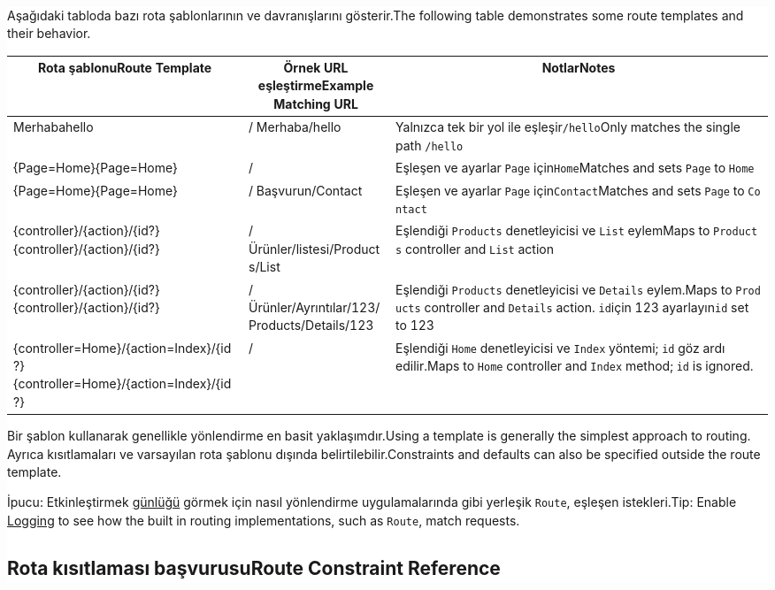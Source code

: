 <span data-ttu-id="e5768-285">Aşağıdaki tabloda bazı rota şablonlarının ve davranışlarını gösterir.</span><span class="sxs-lookup"><span data-stu-id="e5768-285">The following table demonstrates some route templates and their behavior.</span></span>

| <span data-ttu-id="e5768-286">Rota şablonu</span><span class="sxs-lookup"><span data-stu-id="e5768-286">Route Template</span></span> | <span data-ttu-id="e5768-287">Örnek URL eşleştirme</span><span class="sxs-lookup"><span data-stu-id="e5768-287">Example Matching URL</span></span> | <span data-ttu-id="e5768-288">Notlar</span><span class="sxs-lookup"><span data-stu-id="e5768-288">Notes</span></span> |
| -------- | -------- | ------- |
| <span data-ttu-id="e5768-289">Merhaba</span><span class="sxs-lookup"><span data-stu-id="e5768-289">hello</span></span>  | <span data-ttu-id="e5768-290">/ Merhaba</span><span class="sxs-lookup"><span data-stu-id="e5768-290">/hello</span></span>  | <span data-ttu-id="e5768-291">Yalnızca tek bir yol ile eşleşir`/hello`</span><span class="sxs-lookup"><span data-stu-id="e5768-291">Only matches the single path `/hello`</span></span> |
| <span data-ttu-id="e5768-292">{Page=Home}</span><span class="sxs-lookup"><span data-stu-id="e5768-292">{Page=Home}</span></span> | / | <span data-ttu-id="e5768-293">Eşleşen ve ayarlar `Page` için`Home`</span><span class="sxs-lookup"><span data-stu-id="e5768-293">Matches and sets `Page` to `Home`</span></span> |
| <span data-ttu-id="e5768-294">{Page=Home}</span><span class="sxs-lookup"><span data-stu-id="e5768-294">{Page=Home}</span></span>  | <span data-ttu-id="e5768-295">/ Başvurun</span><span class="sxs-lookup"><span data-stu-id="e5768-295">/Contact</span></span>  | <span data-ttu-id="e5768-296">Eşleşen ve ayarlar `Page` için`Contact`</span><span class="sxs-lookup"><span data-stu-id="e5768-296">Matches and sets `Page` to `Contact`</span></span> |
| <span data-ttu-id="e5768-297">{controller}/{action}/{id?}</span><span class="sxs-lookup"><span data-stu-id="e5768-297">{controller}/{action}/{id?}</span></span> | <span data-ttu-id="e5768-298">/ Ürünler/listesi</span><span class="sxs-lookup"><span data-stu-id="e5768-298">/Products/List</span></span> | <span data-ttu-id="e5768-299">Eşlendiği `Products` denetleyicisi ve `List` eylem</span><span class="sxs-lookup"><span data-stu-id="e5768-299">Maps to `Products` controller and `List`  action</span></span> |
| <span data-ttu-id="e5768-300">{controller}/{action}/{id?}</span><span class="sxs-lookup"><span data-stu-id="e5768-300">{controller}/{action}/{id?}</span></span> | <span data-ttu-id="e5768-301">/ Ürünler/Ayrıntılar/123</span><span class="sxs-lookup"><span data-stu-id="e5768-301">/Products/Details/123</span></span>  |  <span data-ttu-id="e5768-302">Eşlendiği `Products` denetleyicisi ve `Details` eylem.</span><span class="sxs-lookup"><span data-stu-id="e5768-302">Maps to `Products` controller and  `Details` action.</span></span>  <span data-ttu-id="e5768-303">`id`için 123 ayarlayın</span><span class="sxs-lookup"><span data-stu-id="e5768-303">`id` set to 123</span></span> |
| <span data-ttu-id="e5768-304">{controller=Home}/{action=Index}/{id?}</span><span class="sxs-lookup"><span data-stu-id="e5768-304">{controller=Home}/{action=Index}/{id?}</span></span> | /  |  <span data-ttu-id="e5768-305">Eşlendiği `Home` denetleyicisi ve `Index` yöntemi; `id` göz ardı edilir.</span><span class="sxs-lookup"><span data-stu-id="e5768-305">Maps to `Home` controller and `Index`  method; `id` is ignored.</span></span> |

<span data-ttu-id="e5768-306">Bir şablon kullanarak genellikle yönlendirme en basit yaklaşımdır.</span><span class="sxs-lookup"><span data-stu-id="e5768-306">Using a template is generally the simplest approach to routing.</span></span> <span data-ttu-id="e5768-307">Ayrıca kısıtlamaları ve varsayılan rota şablonu dışında belirtilebilir.</span><span class="sxs-lookup"><span data-stu-id="e5768-307">Constraints and defaults can also be specified outside the route template.</span></span>

<span data-ttu-id="e5768-308">İpucu: Etkinleştirmek [günlüğü](xref:fundamentals/logging/index) görmek için nasıl yönlendirme uygulamalarında gibi yerleşik `Route`, eşleşen istekleri.</span><span class="sxs-lookup"><span data-stu-id="e5768-308">Tip: Enable [Logging](xref:fundamentals/logging/index) to see how the built in routing implementations, such as `Route`, match requests.</span></span>

## <a name="route-constraint-reference"></a><span data-ttu-id="e5768-309">Rota kısıtlaması başvurusu</span><span class="sxs-lookup"><span data-stu-id="e5768-309">Route Constraint Reference</span></span>

